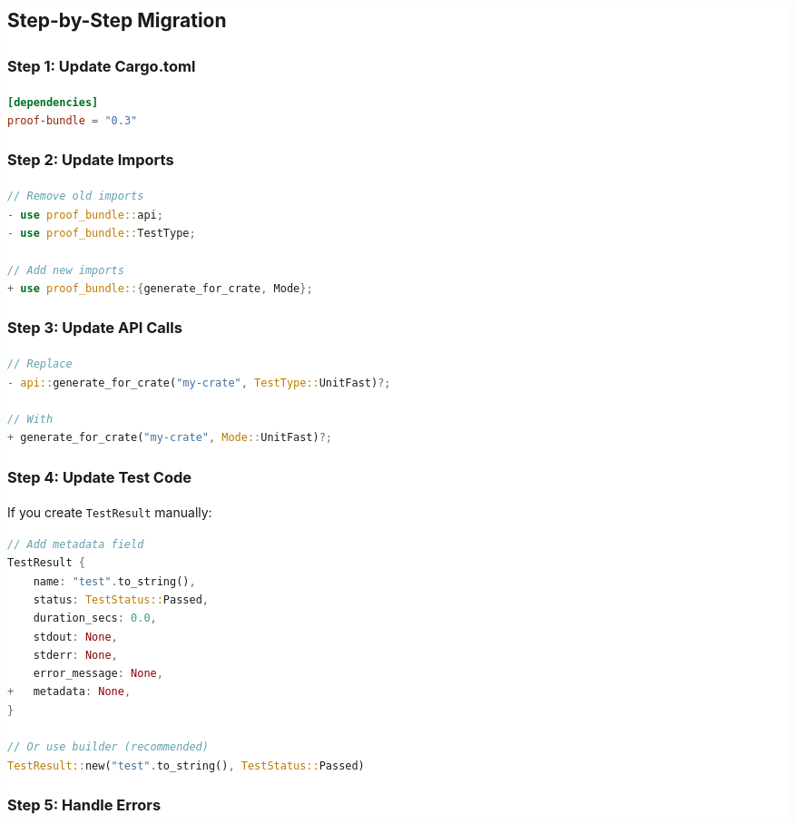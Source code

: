 
## Step-by-Step Migration

### Step 1: Update Cargo.toml

```toml
[dependencies]
proof-bundle = "0.3"
```

### Step 2: Update Imports

```rust
// Remove old imports
- use proof_bundle::api;
- use proof_bundle::TestType;

// Add new imports
+ use proof_bundle::{generate_for_crate, Mode};
```

### Step 3: Update API Calls

```rust
// Replace
- api::generate_for_crate("my-crate", TestType::UnitFast)?;

// With
+ generate_for_crate("my-crate", Mode::UnitFast)?;
```

### Step 4: Update Test Code

If you create `TestResult` manually:

```rust
// Add metadata field
TestResult {
    name: "test".to_string(),
    status: TestStatus::Passed,
    duration_secs: 0.0,
    stdout: None,
    stderr: None,
    error_message: None,
+   metadata: None,
}

// Or use builder (recommended)
TestResult::new("test".to_string(), TestStatus::Passed)
```

### Step 5: Handle Errors
